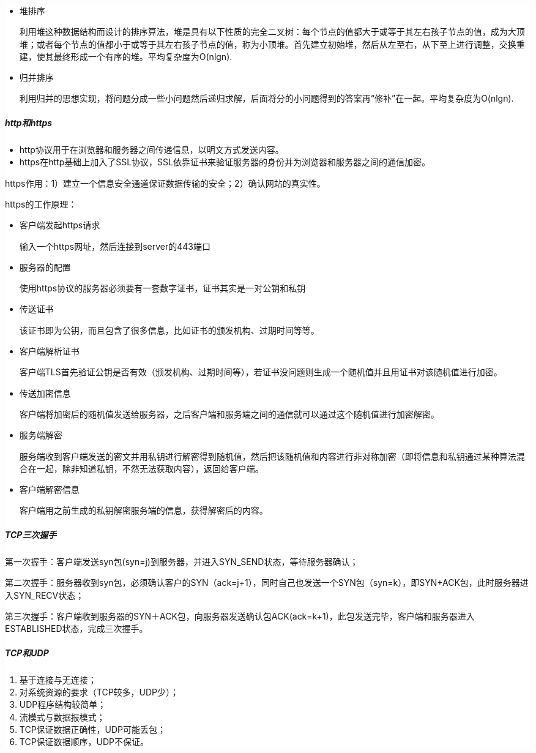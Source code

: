 - 堆排序

  利用堆这种数据结构而设计的排序算法，堆是具有以下性质的完全二叉树：每个节点的值都大于或等于其左右孩子节点的值，成为大顶堆；或者每个节点的值都小于或等于其左右孩子节点的值，称为小顶堆。首先建立初始堆，然后从左至右，从下至上进行调整，交换重建，使其最终形成一个有序的堆。平均复杂度为O(nlgn).

- 归并排序

  利用归并的思想实现，将问题分成一些小问题然后递归求解，后面将分的小问题得到的答案再“修补”在一起。平均复杂度为O(nlgn).

##### http和https

- http协议用于在浏览器和服务器之间传递信息，以明文方式发送内容。
- https在http基础上加入了SSL协议，SSL依靠证书来验证服务器的身份并为浏览器和服务器之间的通信加密。

https作用：1）建立一个信息安全通道保证数据传输的安全；2）确认网站的真实性。

https的工作原理：

- 客户端发起https请求

  输入一个https网址，然后连接到server的443端口

- 服务器的配置

  使用https协议的服务器必须要有一套数字证书，证书其实是一对公钥和私钥

- 传送证书

  该证书即为公钥，而且包含了很多信息，比如证书的颁发机构、过期时间等等。

- 客户端解析证书

  客户端TLS首先验证公钥是否有效（颁发机构、过期时间等），若证书没问题则生成一个随机值并且用证书对该随机值进行加密。

- 传送加密信息

  客户端将加密后的随机值发送给服务器，之后客户端和服务端之间的通信就可以通过这个随机值进行加密解密。

- 服务端解密

  服务端收到客户端发送的密文并用私钥进行解密得到随机值，然后把该随机值和内容进行非对称加密（即将信息和私钥通过某种算法混合在一起，除非知道私钥，不然无法获取内容），返回给客户端。

- 客户端解密信息

  客户端用之前生成的私钥解密服务端的信息，获得解密后的内容。

##### TCP三次握手

第一次握手：客户端发送syn包(syn=j)到服务器，并进入SYN_SEND状态，等待服务器确认；

第二次握手：服务器收到syn包，必须确认客户的SYN（ack=j+1），同时自己也发送一个SYN包（syn=k），即SYN+ACK包，此时服务器进入SYN_RECV状态；

第三次握手：客户端收到服务器的SYN＋ACK包，向服务器发送确认包ACK(ack=k+1)，此包发送完毕，客户端和服务器进入ESTABLISHED状态，完成三次握手。

##### TCP和UDP

1. 基于连接与无连接；
2. 对系统资源的要求（TCP较多，UDP少）；
3. UDP程序结构较简单；
4. 流模式与数据报模式；
5. TCP保证数据正确性，UDP可能丢包；
6. TCP保证数据顺序，UDP不保证。
